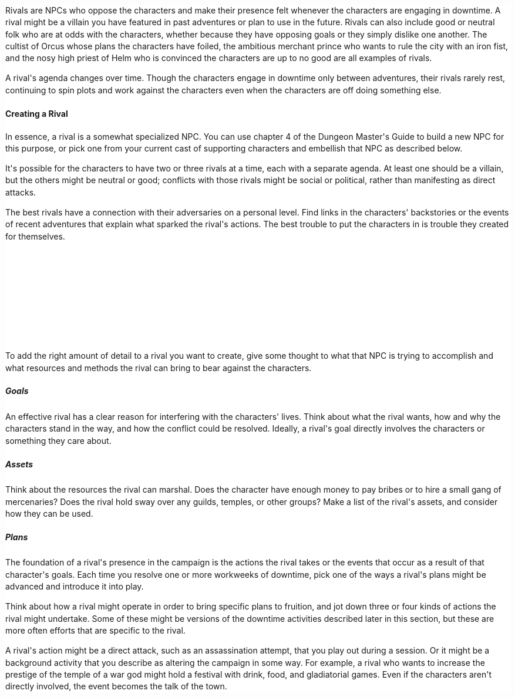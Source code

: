 Rivals are NPCs who oppose the characters and make their presence felt whenever the characters are engaging in downtime. A rival might be a villain you have featured in past adventures or plan to use in the future. Rivals can also include good or neutral folk who are at odds with the characters, whether because they have opposing goals or they simply dislike one another. The cultist of Orcus whose plans the characters have foiled, the ambitious merchant prince who wants to rule the city with an iron fist, and the nosy high priest of Helm who is convinced the characters are up to no good are all examples of rivals.

A rival's agenda changes over time. Though the characters engage in downtime only between adventures, their rivals rarely rest, continuing to spin plots and work against the characters even when the characters are off doing something else.

#### Creating a Rival

In essence, a rival is a somewhat specialized NPC. You can use chapter 4 of the Dungeon Master's Guide to build a new NPC for this purpose, or pick one from your current cast of supporting characters and embellish that NPC as described below.

It's possible for the characters to have two or three rivals at a time, each with a separate agenda. At least one should be a villain, but the others might be neutral or good; conflicts with those rivals might be social or political, rather than manifesting as direct attacks.

The best rivals have a connection with their adversaries on a personal level. Find links in the characters' backstories or the events of recent adventures that explain what sparked the rival's actions. The best trouble to put the characters in is trouble they created for themselves.

![Creating a Rival; Rival](compendium/tables/creating-a-rival-rival-xge.md)

To add the right amount of detail to a rival you want to create, give some thought to what that NPC is trying to accomplish and what resources and methods the rival can bring to bear against the characters.

##### Goals

An effective rival has a clear reason for interfering with the characters' lives. Think about what the rival wants, how and why the characters stand in the way, and how the conflict could be resolved. Ideally, a rival's goal directly involves the characters or something they care about.

##### Assets

Think about the resources the rival can marshal. Does the character have enough money to pay bribes or to hire a small gang of mercenaries? Does the rival hold sway over any guilds, temples, or other groups? Make a list of the rival's assets, and consider how they can be used.

##### Plans

The foundation of a rival's presence in the campaign is the actions the rival takes or the events that occur as a result of that character's goals. Each time you resolve one or more workweeks of downtime, pick one of the ways a rival's plans might be advanced and introduce it into play.

Think about how a rival might operate in order to bring specific plans to fruition, and jot down three or four kinds of actions the rival might undertake. Some of these might be versions of the downtime activities described later in this section, but these are more often efforts that are specific to the rival.

A rival's action might be a direct attack, such as an assassination attempt, that you play out during a session. Or it might be a background activity that you describe as altering the campaign in some way. For example, a rival who wants to increase the prestige of the temple of a war god might hold a festival with drink, food, and gladiatorial games. Even if the characters aren't directly involved, the event becomes the talk of the town.
